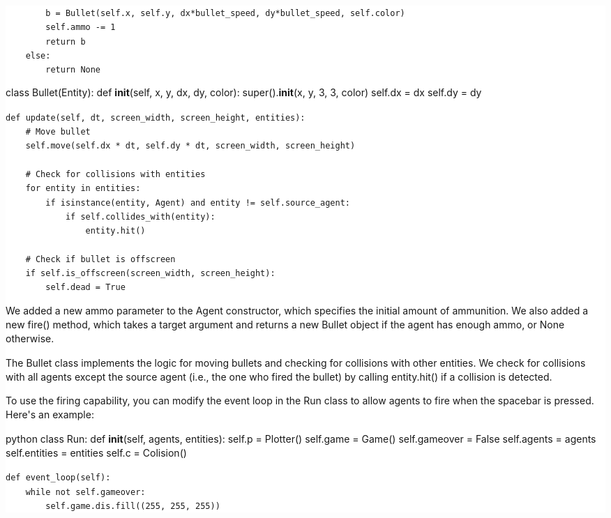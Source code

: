             b = Bullet(self.x, self.y, dx*bullet_speed, dy*bullet_speed, self.color)
            self.ammo -= 1
            return b
        else:
            return None

class Bullet(Entity):
    def __init__(self, x, y, dx, dy, color):
        super().__init__(x, y, 3, 3, color)
        self.dx = dx
        self.dy = dy
    
    def update(self, dt, screen_width, screen_height, entities):
        # Move bullet
        self.move(self.dx * dt, self.dy * dt, screen_width, screen_height)

        # Check for collisions with entities
        for entity in entities:
            if isinstance(entity, Agent) and entity != self.source_agent:
                if self.collides_with(entity):
                    entity.hit()

        # Check if bullet is offscreen
        if self.is_offscreen(screen_width, screen_height):
            self.dead = True
We added a new ammo parameter to the Agent constructor, which specifies the initial amount of ammunition. We also added a new fire() method, which takes a target argument and returns a new Bullet object if the agent has enough ammo, or None otherwise.

The Bullet class implements the logic for moving bullets and checking for collisions with other entities. We check for collisions with all agents except the source agent (i.e., the one who fired the bullet) by calling entity.hit() if a collision is detected.

To use the firing capability, you can modify the event loop in the Run class to allow agents to fire when the spacebar is pressed. Here's an example:

python
class Run:
    def __init__(self, agents, entities):
        self.p = Plotter()
        self.game = Game()
        self.gameover = False
        self.agents = agents
        self.entities = entities
        self.c = Colision()

    def event_loop(self):
        while not self.gameover:
            self.game.dis.fill((255, 255, 255))
